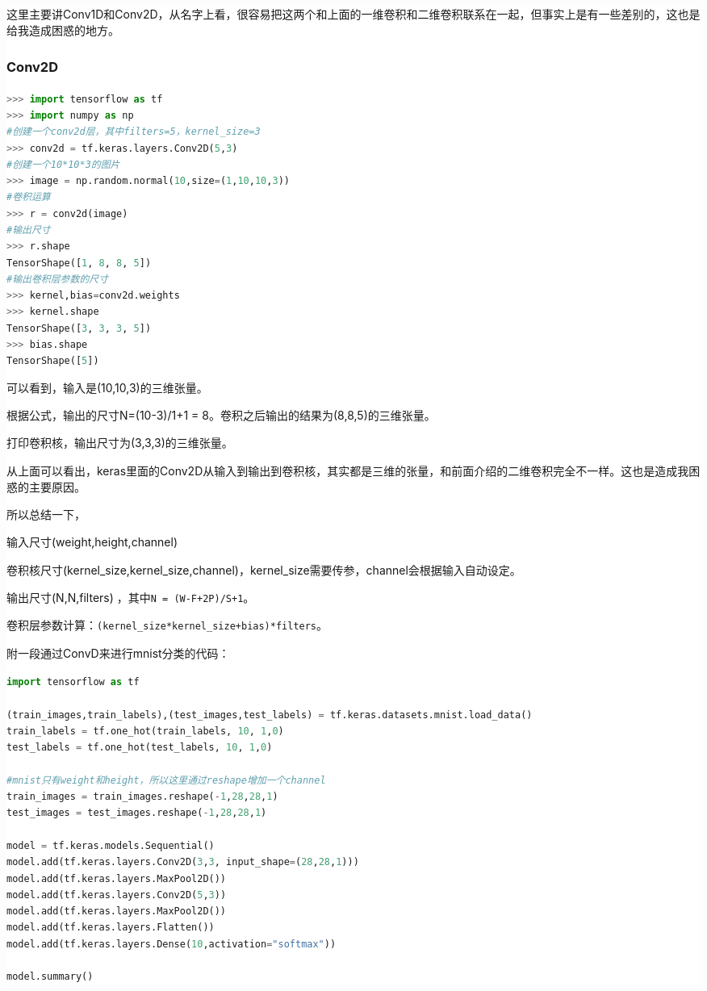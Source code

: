这里主要讲Conv1D和Conv2D，从名字上看，很容易把这两个和上面的一维卷积和二维卷积联系在一起，但事实上是有一些差别的，这也是给我造成困惑的地方。



### Conv2D

```python
>>> import tensorflow as tf
>>> import numpy as np
#创建一个conv2d层，其中filters=5，kernel_size=3
>>> conv2d = tf.keras.layers.Conv2D(5,3)
#创建一个10*10*3的图片
>>> image = np.random.normal(10,size=(1,10,10,3))
#卷积运算
>>> r = conv2d(image)
#输出尺寸
>>> r.shape
TensorShape([1, 8, 8, 5])
#输出卷积层参数的尺寸
>>> kernel,bias=conv2d.weights
>>> kernel.shape
TensorShape([3, 3, 3, 5])
>>> bias.shape
TensorShape([5])
```

可以看到，输入是(10,10,3)的三维张量。

根据公式，输出的尺寸N=(10-3)/1+1 = 8。卷积之后输出的结果为(8,8,5)的三维张量。

打印卷积核，输出尺寸为(3,3,3)的三维张量。

从上面可以看出，keras里面的Conv2D从输入到输出到卷积核，其实都是三维的张量，和前面介绍的二维卷积完全不一样。这也是造成我困惑的主要原因。



所以总结一下，

输入尺寸(weight,height,channel)

卷积核尺寸(kernel_size,kernel_size,channel)，kernel_size需要传参，channel会根据输入自动设定。

输出尺寸(N,N,filters) ，其中`N = (W-F+2P)/S+1`。

卷积层参数计算：`(kernel_size*kernel_size+bias)*filters`。



附一段通过ConvD来进行mnist分类的代码：

```python
import tensorflow as tf

(train_images,train_labels),(test_images,test_labels) = tf.keras.datasets.mnist.load_data()
train_labels = tf.one_hot(train_labels, 10, 1,0)
test_labels = tf.one_hot(test_labels, 10, 1,0)

#mnist只有weight和height，所以这里通过reshape增加一个channel
train_images = train_images.reshape(-1,28,28,1)
test_images = test_images.reshape(-1,28,28,1)

model = tf.keras.models.Sequential()
model.add(tf.keras.layers.Conv2D(3,3, input_shape=(28,28,1)))
model.add(tf.keras.layers.MaxPool2D())
model.add(tf.keras.layers.Conv2D(5,3))
model.add(tf.keras.layers.MaxPool2D())
model.add(tf.keras.layers.Flatten())
model.add(tf.keras.layers.Dense(10,activation="softmax"))

model.summary()

```